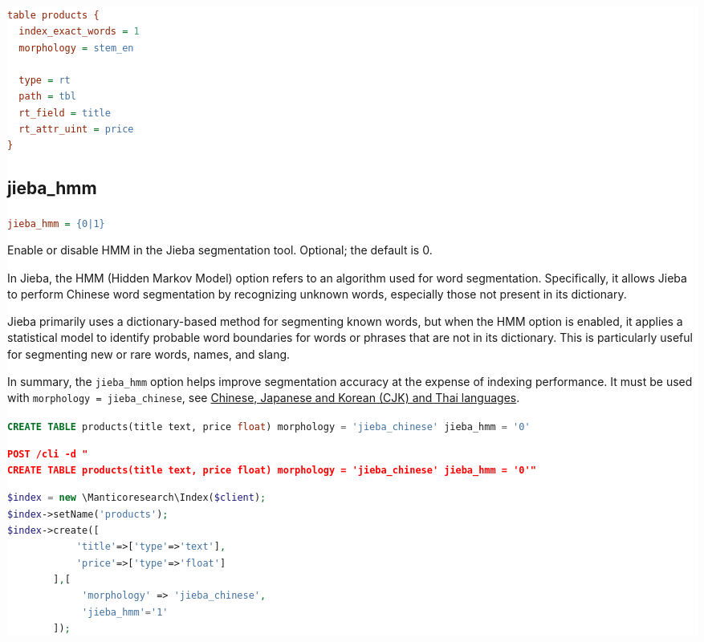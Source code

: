 

```ini
table products {
  index_exact_words = 1
  morphology = stem_en

  type = rt
  path = tbl
  rt_field = title
  rt_attr_uint = price
}
```


## jieba_hmm



```ini
jieba_hmm = {0|1}
```

Enable or disable HMM in the Jieba segmentation tool. Optional; the default is 0.

In Jieba, the HMM (Hidden Markov Model) option refers to an algorithm used for word segmentation. Specifically, it allows Jieba to perform Chinese word segmentation by recognizing unknown words, especially those not present in its dictionary.

Jieba primarily uses a dictionary-based method for segmenting known words, but when the HMM option is enabled, it applies a statistical model to identify probable word boundaries for words or phrases that are not in its dictionary. This is particularly useful for segmenting new or rare words, names, and slang.

In summary, the `jieba_hmm` option helps improve segmentation accuracy at the expense of indexing performance. It must be used with `morphology = jieba_chinese`, see [Chinese, Japanese and Korean (CJK) and Thai languages](Creating_a_table/NLP_and_tokenization/Languages_with_continuous_scripts.md).



```sql
CREATE TABLE products(title text, price float) morphology = 'jieba_chinese' jieba_hmm = '0'
```



```JSON
POST /cli -d "
CREATE TABLE products(title text, price float) morphology = 'jieba_chinese' jieba_hmm = '0'"
```



```php
$index = new \Manticoresearch\Index($client);
$index->setName('products');
$index->create([
            'title'=>['type'=>'text'],
            'price'=>['type'=>'float']
        ],[
			 'morphology' => 'jieba_chinese',
	  		 'jieba_hmm'='1'
        ]);

```
